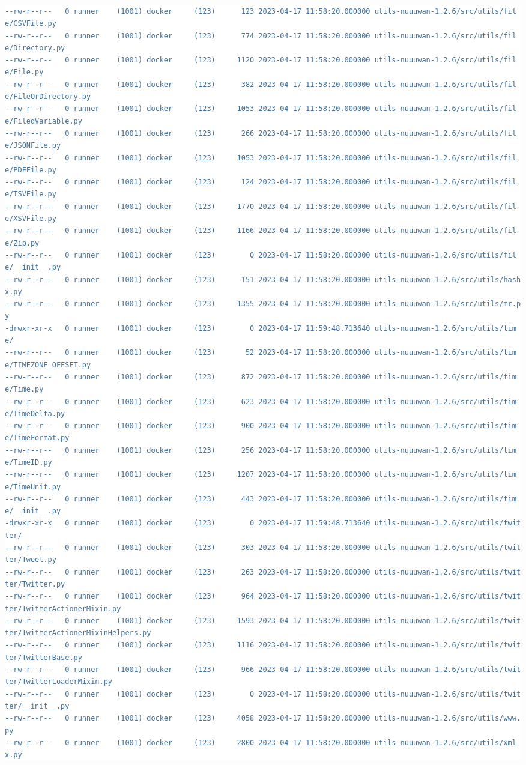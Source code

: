 ```diff
--rw-r--r--   0 runner    (1001) docker     (123)      123 2023-04-17 11:58:20.000000 utils-nuuuwan-1.2.6/src/utils/file/CSVFile.py
--rw-r--r--   0 runner    (1001) docker     (123)      774 2023-04-17 11:58:20.000000 utils-nuuuwan-1.2.6/src/utils/file/Directory.py
--rw-r--r--   0 runner    (1001) docker     (123)     1120 2023-04-17 11:58:20.000000 utils-nuuuwan-1.2.6/src/utils/file/File.py
--rw-r--r--   0 runner    (1001) docker     (123)      382 2023-04-17 11:58:20.000000 utils-nuuuwan-1.2.6/src/utils/file/FileOrDirectory.py
--rw-r--r--   0 runner    (1001) docker     (123)     1053 2023-04-17 11:58:20.000000 utils-nuuuwan-1.2.6/src/utils/file/FiledVariable.py
--rw-r--r--   0 runner    (1001) docker     (123)      266 2023-04-17 11:58:20.000000 utils-nuuuwan-1.2.6/src/utils/file/JSONFile.py
--rw-r--r--   0 runner    (1001) docker     (123)     1053 2023-04-17 11:58:20.000000 utils-nuuuwan-1.2.6/src/utils/file/PDFFile.py
--rw-r--r--   0 runner    (1001) docker     (123)      124 2023-04-17 11:58:20.000000 utils-nuuuwan-1.2.6/src/utils/file/TSVFile.py
--rw-r--r--   0 runner    (1001) docker     (123)     1770 2023-04-17 11:58:20.000000 utils-nuuuwan-1.2.6/src/utils/file/XSVFile.py
--rw-r--r--   0 runner    (1001) docker     (123)     1166 2023-04-17 11:58:20.000000 utils-nuuuwan-1.2.6/src/utils/file/Zip.py
--rw-r--r--   0 runner    (1001) docker     (123)        0 2023-04-17 11:58:20.000000 utils-nuuuwan-1.2.6/src/utils/file/__init__.py
--rw-r--r--   0 runner    (1001) docker     (123)      151 2023-04-17 11:58:20.000000 utils-nuuuwan-1.2.6/src/utils/hashx.py
--rw-r--r--   0 runner    (1001) docker     (123)     1355 2023-04-17 11:58:20.000000 utils-nuuuwan-1.2.6/src/utils/mr.py
-drwxr-xr-x   0 runner    (1001) docker     (123)        0 2023-04-17 11:59:48.713640 utils-nuuuwan-1.2.6/src/utils/time/
--rw-r--r--   0 runner    (1001) docker     (123)       52 2023-04-17 11:58:20.000000 utils-nuuuwan-1.2.6/src/utils/time/TIMEZONE_OFFSET.py
--rw-r--r--   0 runner    (1001) docker     (123)      872 2023-04-17 11:58:20.000000 utils-nuuuwan-1.2.6/src/utils/time/Time.py
--rw-r--r--   0 runner    (1001) docker     (123)      623 2023-04-17 11:58:20.000000 utils-nuuuwan-1.2.6/src/utils/time/TimeDelta.py
--rw-r--r--   0 runner    (1001) docker     (123)      900 2023-04-17 11:58:20.000000 utils-nuuuwan-1.2.6/src/utils/time/TimeFormat.py
--rw-r--r--   0 runner    (1001) docker     (123)      256 2023-04-17 11:58:20.000000 utils-nuuuwan-1.2.6/src/utils/time/TimeID.py
--rw-r--r--   0 runner    (1001) docker     (123)     1207 2023-04-17 11:58:20.000000 utils-nuuuwan-1.2.6/src/utils/time/TimeUnit.py
--rw-r--r--   0 runner    (1001) docker     (123)      443 2023-04-17 11:58:20.000000 utils-nuuuwan-1.2.6/src/utils/time/__init__.py
-drwxr-xr-x   0 runner    (1001) docker     (123)        0 2023-04-17 11:59:48.713640 utils-nuuuwan-1.2.6/src/utils/twitter/
--rw-r--r--   0 runner    (1001) docker     (123)      303 2023-04-17 11:58:20.000000 utils-nuuuwan-1.2.6/src/utils/twitter/Tweet.py
--rw-r--r--   0 runner    (1001) docker     (123)      263 2023-04-17 11:58:20.000000 utils-nuuuwan-1.2.6/src/utils/twitter/Twitter.py
--rw-r--r--   0 runner    (1001) docker     (123)      964 2023-04-17 11:58:20.000000 utils-nuuuwan-1.2.6/src/utils/twitter/TwitterActionerMixin.py
--rw-r--r--   0 runner    (1001) docker     (123)     1593 2023-04-17 11:58:20.000000 utils-nuuuwan-1.2.6/src/utils/twitter/TwitterActionerMixinHelpers.py
--rw-r--r--   0 runner    (1001) docker     (123)     1116 2023-04-17 11:58:20.000000 utils-nuuuwan-1.2.6/src/utils/twitter/TwitterBase.py
--rw-r--r--   0 runner    (1001) docker     (123)      966 2023-04-17 11:58:20.000000 utils-nuuuwan-1.2.6/src/utils/twitter/TwitterLoaderMixin.py
--rw-r--r--   0 runner    (1001) docker     (123)        0 2023-04-17 11:58:20.000000 utils-nuuuwan-1.2.6/src/utils/twitter/__init__.py
--rw-r--r--   0 runner    (1001) docker     (123)     4058 2023-04-17 11:58:20.000000 utils-nuuuwan-1.2.6/src/utils/www.py
--rw-r--r--   0 runner    (1001) docker     (123)     2800 2023-04-17 11:58:20.000000 utils-nuuuwan-1.2.6/src/utils/xmlx.py
```